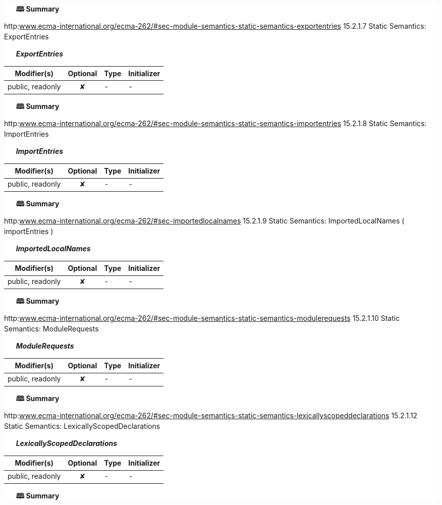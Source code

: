 &nbsp;&nbsp;&nbsp;&nbsp;&nbsp; **&#128366; Summary**

http:www.ecma-international.org/ecma-262/#sec-module-semantics-static-semantics-exportentries
15.2.1.7 Static Semantics: ExportEntries

&nbsp;&nbsp;&nbsp;&nbsp;&nbsp; _**ExportEntries**_

| Modifier(s)                               | Optional                           | Type                        | Initializer                       |
|-------------------------------------------|:----------------------------------:|-----------------------------|-----------------------------------|
| public, readonly | ✘ | - | - |

&nbsp;&nbsp;&nbsp;&nbsp;&nbsp; **&#128366; Summary**

http:www.ecma-international.org/ecma-262/#sec-module-semantics-static-semantics-importentries
15.2.1.8 Static Semantics: ImportEntries

&nbsp;&nbsp;&nbsp;&nbsp;&nbsp; _**ImportEntries**_

| Modifier(s)                               | Optional                           | Type                        | Initializer                       |
|-------------------------------------------|:----------------------------------:|-----------------------------|-----------------------------------|
| public, readonly | ✘ | - | - |

&nbsp;&nbsp;&nbsp;&nbsp;&nbsp; **&#128366; Summary**

http:www.ecma-international.org/ecma-262/#sec-importedlocalnames
15.2.1.9 Static Semantics: ImportedLocalNames ( importEntries )

&nbsp;&nbsp;&nbsp;&nbsp;&nbsp; _**ImportedLocalNames**_

| Modifier(s)                               | Optional                           | Type                        | Initializer                       |
|-------------------------------------------|:----------------------------------:|-----------------------------|-----------------------------------|
| public, readonly | ✘ | - | - |

&nbsp;&nbsp;&nbsp;&nbsp;&nbsp; **&#128366; Summary**

http:www.ecma-international.org/ecma-262/#sec-module-semantics-static-semantics-modulerequests
15.2.1.10 Static Semantics: ModuleRequests

&nbsp;&nbsp;&nbsp;&nbsp;&nbsp; _**ModuleRequests**_

| Modifier(s)                               | Optional                           | Type                        | Initializer                       |
|-------------------------------------------|:----------------------------------:|-----------------------------|-----------------------------------|
| public, readonly | ✘ | - | - |

&nbsp;&nbsp;&nbsp;&nbsp;&nbsp; **&#128366; Summary**

http:www.ecma-international.org/ecma-262/#sec-module-semantics-static-semantics-lexicallyscopeddeclarations
15.2.1.12 Static Semantics: LexicallyScopedDeclarations

&nbsp;&nbsp;&nbsp;&nbsp;&nbsp; _**LexicallyScopedDeclarations**_

| Modifier(s)                               | Optional                           | Type                        | Initializer                       |
|-------------------------------------------|:----------------------------------:|-----------------------------|-----------------------------------|
| public, readonly | ✘ | - | - |

&nbsp;&nbsp;&nbsp;&nbsp;&nbsp; **&#128366; Summary**
